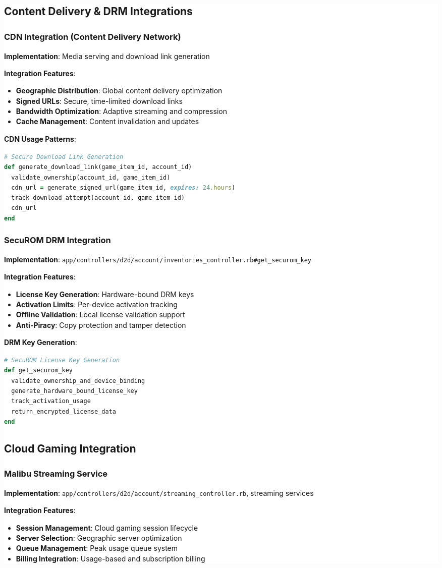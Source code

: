 ## Content Delivery & DRM Integrations

### **CDN Integration** (Content Delivery Network)
**Implementation**: Media serving and download link generation

**Integration Features**:
- **Geographic Distribution**: Global content delivery optimization
- **Signed URLs**: Secure, time-limited download links
- **Bandwidth Optimization**: Adaptive streaming and compression
- **Cache Management**: Content invalidation and updates

**CDN Usage Patterns**:
```ruby
# Secure Download Link Generation
def generate_download_link(game_item_id, account_id)
  validate_ownership(account_id, game_item_id)
  cdn_url = generate_signed_url(game_item_id, expires: 24.hours)
  track_download_attempt(account_id, game_item_id)
  cdn_url
end
```

### **SecuROM DRM Integration**
**Implementation**: `app/controllers/d2d/account/inventories_controller.rb#get_securom_key`

**Integration Features**:
- **License Key Generation**: Hardware-bound DRM keys
- **Activation Limits**: Per-device activation tracking
- **Offline Validation**: Local license validation support
- **Anti-Piracy**: Copy protection and tamper detection

**DRM Key Generation**:
```ruby
# SecuROM License Key Generation
def get_securom_key
  validate_ownership_and_device_binding
  generate_hardware_bound_license_key
  track_activation_usage
  return_encrypted_license_data
end
```

## Cloud Gaming Integration

### **Malibu Streaming Service**
**Implementation**: `app/controllers/d2d/account/streaming_controller.rb`, streaming services

**Integration Features**:
- **Session Management**: Cloud gaming session lifecycle
- **Server Selection**: Geographic server optimization
- **Queue Management**: Peak usage queue system
- **Billing Integration**: Usage-based and subscription billing
